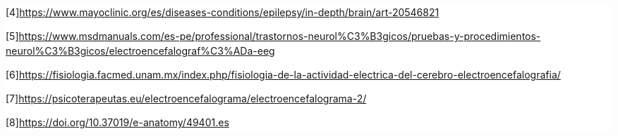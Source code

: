 [4]https://www.mayoclinic.org/es/diseases-conditions/epilepsy/in-depth/brain/art-20546821

[5]https://www.msdmanuals.com/es-pe/professional/trastornos-neurol%C3%B3gicos/pruebas-y-procedimientos-neurol%C3%B3gicos/electroencefalograf%C3%ADa-eeg

[6]https://fisiologia.facmed.unam.mx/index.php/fisiologia-de-la-actividad-electrica-del-cerebro-electroencefalografia/

[7]https://psicoterapeutas.eu/electroencefalograma/electroencefalograma-2/

[8]https://doi.org/10.37019/e-anatomy/49401.es 
